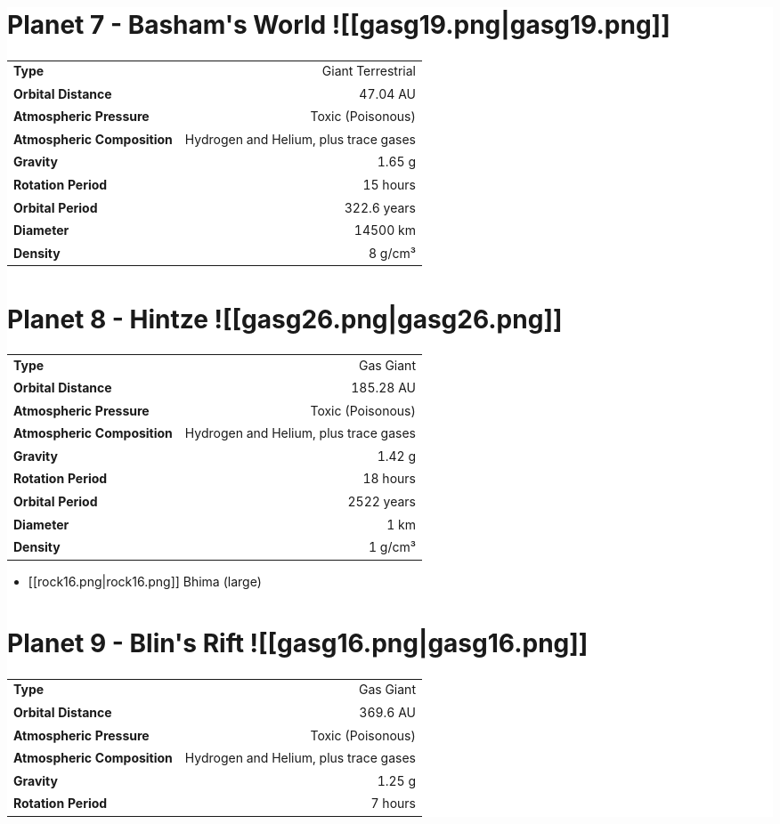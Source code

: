



# Planet 7 - Basham's World ![[gasg19.png\|gasg19.png]]
|                             |                           |
| --------------------------- | -------------------------:|
| **Type**                    |             Giant Terrestrial |
| **Orbital Distance**        |   47.04 AU |
| **Atmospheric Pressure**    |       Toxic (Poisonous) |
| **Atmospheric Composition** |      Hydrogen and Helium, plus trace gases |
| **Gravity**                 |        1.65 g |
| **Rotation Period**         |  15 hours |
| **Orbital Period** | 322.6 years |
| **Diameter**                |      14500 km | 
| **Density**                 |    8 g/cm³ |





# Planet 8 - Hintze ![[gasg26.png\|gasg26.png]]
|                             |                           |
| --------------------------- | -------------------------:|
| **Type**                    |             Gas Giant |
| **Orbital Distance**        |   185.28 AU |
| **Atmospheric Pressure**    |       Toxic (Poisonous) |
| **Atmospheric Composition** |      Hydrogen and Helium, plus trace gases |
| **Gravity**                 |        1.42 g |
| **Rotation Period**         |  18 hours |
| **Orbital Period** | 2522 years |
| **Diameter**                |      1 km | 
| **Density**                 |    1 g/cm³ |



- [[rock16.png\|rock16.png]] Bhima (large)

# Planet 9 - Blin's Rift ![[gasg16.png\|gasg16.png]]
|                             |                           |
| --------------------------- | -------------------------:|
| **Type**                    |             Gas Giant |
| **Orbital Distance**        |   369.6 AU |
| **Atmospheric Pressure**    |       Toxic (Poisonous) |
| **Atmospheric Composition** |      Hydrogen and Helium, plus trace gases |
| **Gravity**                 |        1.25 g |
| **Rotation Period**         |  7 hours |